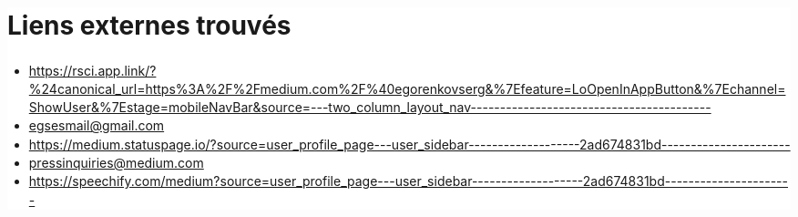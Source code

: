 
# Liens externes trouvés
- https://rsci.app.link/?%24canonical_url=https%3A%2F%2Fmedium.com%2F%40egorenkovserg&%7Efeature=LoOpenInAppButton&%7Echannel=ShowUser&%7Estage=mobileNavBar&source=---two_column_layout_nav-----------------------------------------
- egsesmail@gmail.com
- https://medium.statuspage.io/?source=user_profile_page---user_sidebar-------------------2ad674831bd----------------------
- pressinquiries@medium.com
- https://speechify.com/medium?source=user_profile_page---user_sidebar-------------------2ad674831bd----------------------